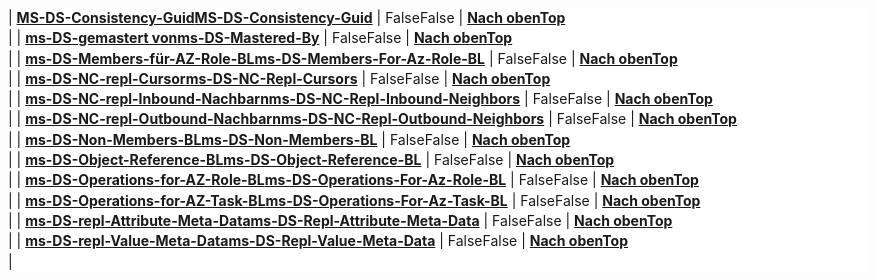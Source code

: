 | [<span data-ttu-id="5255c-259">**MS-DS-Consistency-Guid**</span><span class="sxs-lookup"><span data-stu-id="5255c-259">**MS-DS-Consistency-Guid**</span></span>](a-ms-ds-consistencyguid.md)                   | <span data-ttu-id="5255c-260">False</span><span class="sxs-lookup"><span data-stu-id="5255c-260">False</span></span>     | [<span data-ttu-id="5255c-261">**Nach oben**</span><span class="sxs-lookup"><span data-stu-id="5255c-261">**Top**</span></span>](c-top.md)<br/> |
| [<span data-ttu-id="5255c-262">**ms-DS-gemastert von**</span><span class="sxs-lookup"><span data-stu-id="5255c-262">**ms-DS-Mastered-By**</span></span>](a-msds-masteredby.md)                              | <span data-ttu-id="5255c-263">False</span><span class="sxs-lookup"><span data-stu-id="5255c-263">False</span></span>     | [<span data-ttu-id="5255c-264">**Nach oben**</span><span class="sxs-lookup"><span data-stu-id="5255c-264">**Top**</span></span>](c-top.md)<br/> |
| [<span data-ttu-id="5255c-265">**ms-DS-Members-für-AZ-Role-BL**</span><span class="sxs-lookup"><span data-stu-id="5255c-265">**ms-DS-Members-For-Az-Role-BL**</span></span>](a-msds-membersforazrolebl.md)           | <span data-ttu-id="5255c-266">False</span><span class="sxs-lookup"><span data-stu-id="5255c-266">False</span></span>     | [<span data-ttu-id="5255c-267">**Nach oben**</span><span class="sxs-lookup"><span data-stu-id="5255c-267">**Top**</span></span>](c-top.md)<br/> |
| [<span data-ttu-id="5255c-268">**ms-DS-NC-repl-Cursor**</span><span class="sxs-lookup"><span data-stu-id="5255c-268">**ms-DS-NC-Repl-Cursors**</span></span>](a-msds-ncreplcursors.md)                       | <span data-ttu-id="5255c-269">False</span><span class="sxs-lookup"><span data-stu-id="5255c-269">False</span></span>     | [<span data-ttu-id="5255c-270">**Nach oben**</span><span class="sxs-lookup"><span data-stu-id="5255c-270">**Top**</span></span>](c-top.md)<br/> |
| [<span data-ttu-id="5255c-271">**ms-DS-NC-repl-Inbound-Nachbarn**</span><span class="sxs-lookup"><span data-stu-id="5255c-271">**ms-DS-NC-Repl-Inbound-Neighbors**</span></span>](a-msds-ncreplinboundneighbors.md)    | <span data-ttu-id="5255c-272">False</span><span class="sxs-lookup"><span data-stu-id="5255c-272">False</span></span>     | [<span data-ttu-id="5255c-273">**Nach oben**</span><span class="sxs-lookup"><span data-stu-id="5255c-273">**Top**</span></span>](c-top.md)<br/> |
| [<span data-ttu-id="5255c-274">**ms-DS-NC-repl-Outbound-Nachbarn**</span><span class="sxs-lookup"><span data-stu-id="5255c-274">**ms-DS-NC-Repl-Outbound-Neighbors**</span></span>](a-msds-ncreploutboundneighbors.md)  | <span data-ttu-id="5255c-275">False</span><span class="sxs-lookup"><span data-stu-id="5255c-275">False</span></span>     | [<span data-ttu-id="5255c-276">**Nach oben**</span><span class="sxs-lookup"><span data-stu-id="5255c-276">**Top**</span></span>](c-top.md)<br/> |
| [<span data-ttu-id="5255c-277">**ms-DS-Non-Members-BL**</span><span class="sxs-lookup"><span data-stu-id="5255c-277">**ms-DS-Non-Members-BL**</span></span>](a-msds-nonmembersbl.md)                         | <span data-ttu-id="5255c-278">False</span><span class="sxs-lookup"><span data-stu-id="5255c-278">False</span></span>     | [<span data-ttu-id="5255c-279">**Nach oben**</span><span class="sxs-lookup"><span data-stu-id="5255c-279">**Top**</span></span>](c-top.md)<br/> |
| [<span data-ttu-id="5255c-280">**ms-DS-Object-Reference-BL**</span><span class="sxs-lookup"><span data-stu-id="5255c-280">**ms-DS-Object-Reference-BL**</span></span>](a-msds-objectreferencebl.md)               | <span data-ttu-id="5255c-281">False</span><span class="sxs-lookup"><span data-stu-id="5255c-281">False</span></span>     | [<span data-ttu-id="5255c-282">**Nach oben**</span><span class="sxs-lookup"><span data-stu-id="5255c-282">**Top**</span></span>](c-top.md)<br/> |
| [<span data-ttu-id="5255c-283">**ms-DS-Operations-for-AZ-Role-BL**</span><span class="sxs-lookup"><span data-stu-id="5255c-283">**ms-DS-Operations-For-Az-Role-BL**</span></span>](a-msds-operationsforazrolebl.md)     | <span data-ttu-id="5255c-284">False</span><span class="sxs-lookup"><span data-stu-id="5255c-284">False</span></span>     | [<span data-ttu-id="5255c-285">**Nach oben**</span><span class="sxs-lookup"><span data-stu-id="5255c-285">**Top**</span></span>](c-top.md)<br/> |
| [<span data-ttu-id="5255c-286">**ms-DS-Operations-for-AZ-Task-BL**</span><span class="sxs-lookup"><span data-stu-id="5255c-286">**ms-DS-Operations-For-Az-Task-BL**</span></span>](a-msds-operationsforaztaskbl.md)     | <span data-ttu-id="5255c-287">False</span><span class="sxs-lookup"><span data-stu-id="5255c-287">False</span></span>     | [<span data-ttu-id="5255c-288">**Nach oben**</span><span class="sxs-lookup"><span data-stu-id="5255c-288">**Top**</span></span>](c-top.md)<br/> |
| [<span data-ttu-id="5255c-289">**ms-DS-repl-Attribute-Meta-Data**</span><span class="sxs-lookup"><span data-stu-id="5255c-289">**ms-DS-Repl-Attribute-Meta-Data**</span></span>](a-msds-replattributemetadata.md)      | <span data-ttu-id="5255c-290">False</span><span class="sxs-lookup"><span data-stu-id="5255c-290">False</span></span>     | [<span data-ttu-id="5255c-291">**Nach oben**</span><span class="sxs-lookup"><span data-stu-id="5255c-291">**Top**</span></span>](c-top.md)<br/> |
| [<span data-ttu-id="5255c-292">**ms-DS-repl-Value-Meta-Data**</span><span class="sxs-lookup"><span data-stu-id="5255c-292">**ms-DS-Repl-Value-Meta-Data**</span></span>](a-msds-replvaluemetadata.md)              | <span data-ttu-id="5255c-293">False</span><span class="sxs-lookup"><span data-stu-id="5255c-293">False</span></span>     | [<span data-ttu-id="5255c-294">**Nach oben**</span><span class="sxs-lookup"><span data-stu-id="5255c-294">**Top**</span></span>](c-top.md)<br/> |